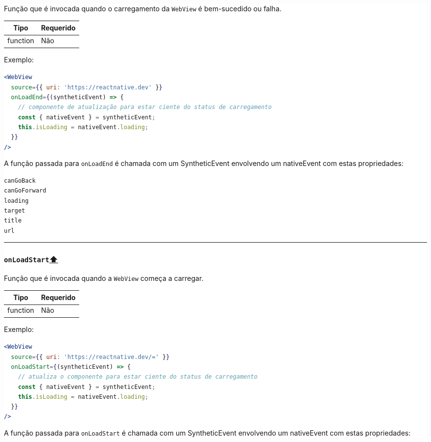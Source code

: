 Função que é invocada quando o carregamento da `WebView` é bem-sucedido ou falha.

| Tipo     | Requerido |
| -------- | --------- |
| function | Não       |

Exemplo:

```jsx
<WebView
  source={{ uri: 'https://reactnative.dev' }}
  onLoadEnd={(syntheticEvent) => {
    // componente de atualização para estar ciente do status de carregamento
    const { nativeEvent } = syntheticEvent;
    this.isLoading = nativeEvent.loading;
  }}
/>
```

A função passada para `onLoadEnd` é chamada com um SyntheticEvent envolvendo um nativeEvent com estas propriedades:

```
canGoBack
canGoForward
loading
target
title
url
```

---

### `onLoadStart`[⬆](#props-index)

Função que é invocada quando a `WebView` começa a carregar.

| Tipo     | Requerido |
| -------- | --------- |
| function | Não       |

Exemplo:

```jsx
<WebView
  source={{ uri: 'https://reactnative.dev/=' }}
  onLoadStart={(syntheticEvent) => {
    // atualiza o componente para estar ciente do status de carregamento
    const { nativeEvent } = syntheticEvent;
    this.isLoading = nativeEvent.loading;
  }}
/>
```

A função passada para `onLoadStart` é chamada com um SyntheticEvent envolvendo um nativeEvent com estas propriedades:
